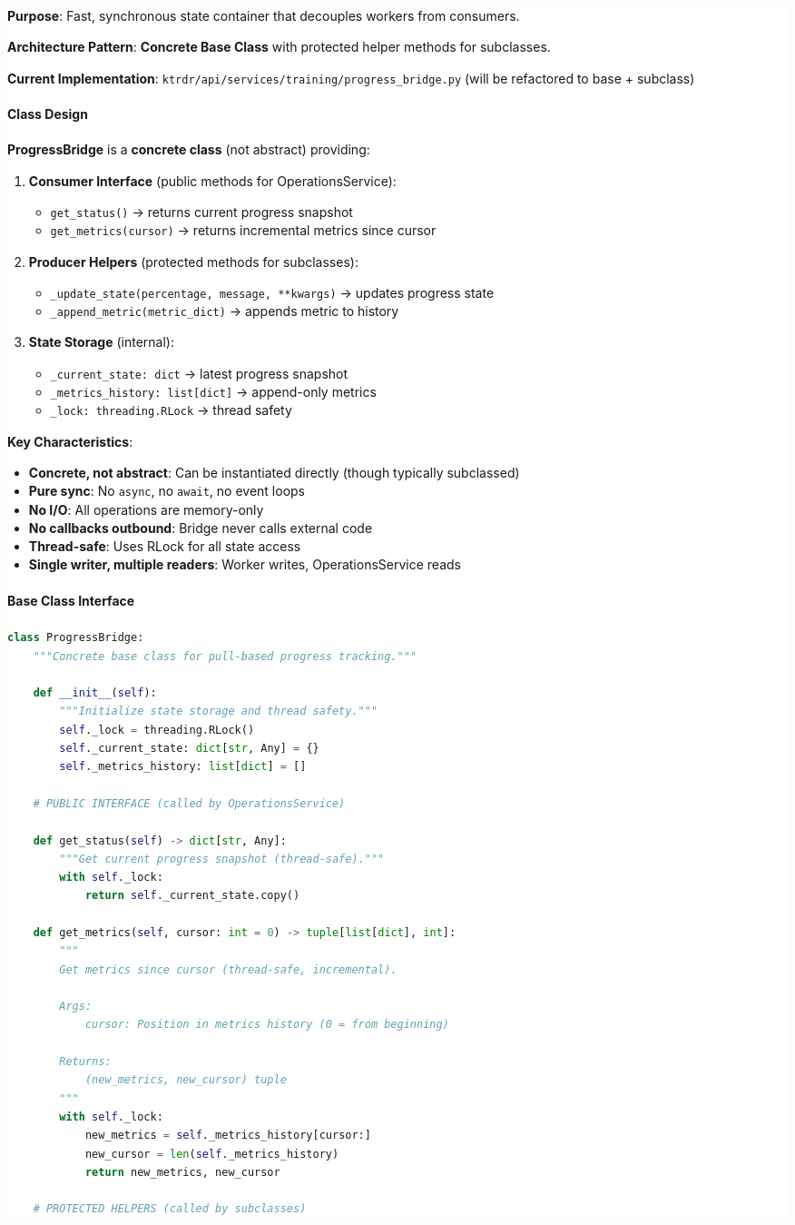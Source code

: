 **Purpose**: Fast, synchronous state container that decouples workers from consumers.

**Architecture Pattern**: **Concrete Base Class** with protected helper methods for subclasses.

**Current Implementation**: `ktrdr/api/services/training/progress_bridge.py` (will be refactored to base + subclass)

#### Class Design

**ProgressBridge** is a **concrete class** (not abstract) providing:

1. **Consumer Interface** (public methods for OperationsService):
   - `get_status()` → returns current progress snapshot
   - `get_metrics(cursor)` → returns incremental metrics since cursor

2. **Producer Helpers** (protected methods for subclasses):
   - `_update_state(percentage, message, **kwargs)` → updates progress state
   - `_append_metric(metric_dict)` → appends metric to history

3. **State Storage** (internal):
   - `_current_state: dict` → latest progress snapshot
   - `_metrics_history: list[dict]` → append-only metrics
   - `_lock: threading.RLock` → thread safety

**Key Characteristics**:
- **Concrete, not abstract**: Can be instantiated directly (though typically subclassed)
- **Pure sync**: No `async`, no `await`, no event loops
- **No I/O**: All operations are memory-only
- **No callbacks outbound**: Bridge never calls external code
- **Thread-safe**: Uses RLock for all state access
- **Single writer, multiple readers**: Worker writes, OperationsService reads

#### Base Class Interface

```python
class ProgressBridge:
    """Concrete base class for pull-based progress tracking."""

    def __init__(self):
        """Initialize state storage and thread safety."""
        self._lock = threading.RLock()
        self._current_state: dict[str, Any] = {}
        self._metrics_history: list[dict] = []

    # PUBLIC INTERFACE (called by OperationsService)

    def get_status(self) -> dict[str, Any]:
        """Get current progress snapshot (thread-safe)."""
        with self._lock:
            return self._current_state.copy()

    def get_metrics(self, cursor: int = 0) -> tuple[list[dict], int]:
        """
        Get metrics since cursor (thread-safe, incremental).

        Args:
            cursor: Position in metrics history (0 = from beginning)

        Returns:
            (new_metrics, new_cursor) tuple
        """
        with self._lock:
            new_metrics = self._metrics_history[cursor:]
            new_cursor = len(self._metrics_history)
            return new_metrics, new_cursor

    # PROTECTED HELPERS (called by subclasses)
```